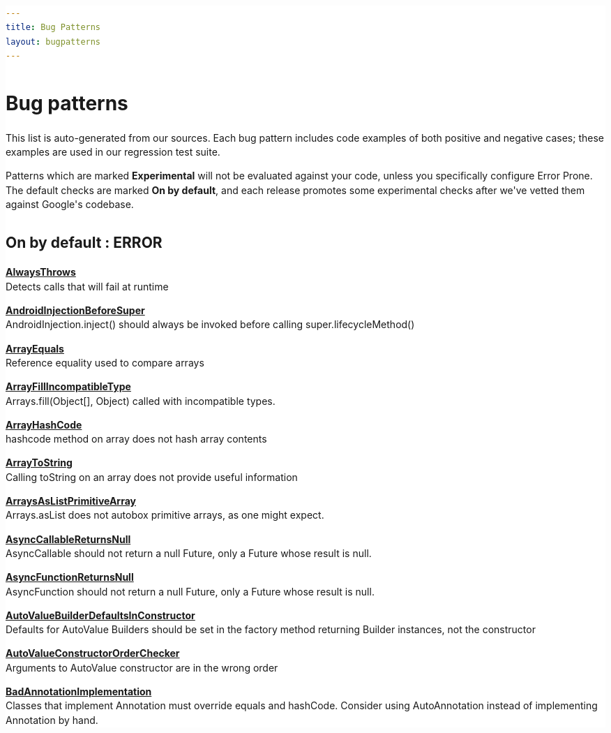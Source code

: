 ```yaml
---
title: Bug Patterns
layout: bugpatterns
---
```



# Bug patterns

This list is auto-generated from our sources. Each bug pattern includes code
examples of both positive and negative cases; these examples are used in our
regression test suite.

Patterns which are marked __Experimental__ will not be evaluated against your
code, unless you specifically configure Error Prone. The default checks are
marked __On by default__, and each release promotes some experimental checks
after we've vetted them against Google's codebase.

## On by default : ERROR

__[AlwaysThrows](bugpattern/AlwaysThrows)__<br>
Detects calls that will fail at runtime

__[AndroidInjectionBeforeSuper](bugpattern/AndroidInjectionBeforeSuper)__<br>
AndroidInjection.inject() should always be invoked before calling super.lifecycleMethod()

__[ArrayEquals](bugpattern/ArrayEquals)__<br>
Reference equality used to compare arrays

__[ArrayFillIncompatibleType](bugpattern/ArrayFillIncompatibleType)__<br>
Arrays.fill(Object[], Object) called with incompatible types.

__[ArrayHashCode](bugpattern/ArrayHashCode)__<br>
hashcode method on array does not hash array contents

__[ArrayToString](bugpattern/ArrayToString)__<br>
Calling toString on an array does not provide useful information

__[ArraysAsListPrimitiveArray](bugpattern/ArraysAsListPrimitiveArray)__<br>
Arrays.asList does not autobox primitive arrays, as one might expect.

__[AsyncCallableReturnsNull](bugpattern/AsyncCallableReturnsNull)__<br>
AsyncCallable should not return a null Future, only a Future whose result is null.

__[AsyncFunctionReturnsNull](bugpattern/AsyncFunctionReturnsNull)__<br>
AsyncFunction should not return a null Future, only a Future whose result is null.

__[AutoValueBuilderDefaultsInConstructor](bugpattern/AutoValueBuilderDefaultsInConstructor)__<br>
Defaults for AutoValue Builders should be set in the factory method returning Builder instances, not the constructor

__[AutoValueConstructorOrderChecker](bugpattern/AutoValueConstructorOrderChecker)__<br>
Arguments to AutoValue constructor are in the wrong order

__[BadAnnotationImplementation](bugpattern/BadAnnotationImplementation)__<br>
Classes that implement Annotation must override equals and hashCode. Consider using AutoAnnotation instead of implementing Annotation by hand.
